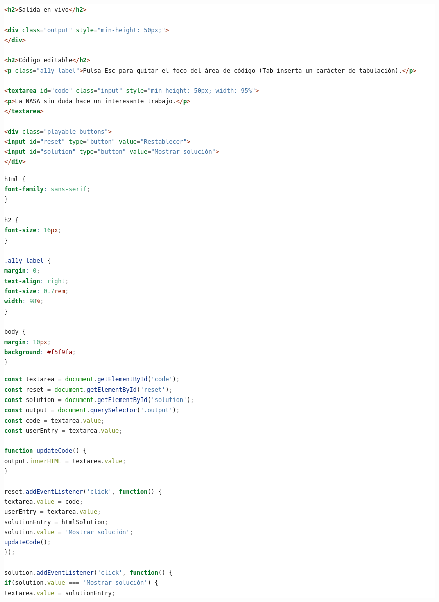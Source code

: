 ```html hidden
<h2>Salida en vivo</h2>

<div class="output" style="min-height: 50px;">
</div>

<h2>Código editable</h2>
<p class="a11y-label">Pulsa Esc para quitar el foco del área de código (Tab inserta un carácter de tabulación).</p>

<textarea id="code" class="input" style="min-height: 50px; width: 95%">
<p>La NASA sin duda hace un interesante trabajo.</p>
</textarea>

<div class="playable-buttons">
<input id="reset" type="button" value="Restablecer">
<input id="solution" type="button" value="Mostrar solución">
</div>
```

```css hidden
html {
font-family: sans-serif;
}

h2 {
font-size: 16px;
}

.a11y-label {
margin: 0;
text-align: right;
font-size: 0.7rem;
width: 98%;
}

body {
margin: 10px;
background: #f5f9fa;
}
```

```js hidden
const textarea = document.getElementById('code');
const reset = document.getElementById('reset');
const solution = document.getElementById('solution');
const output = document.querySelector('.output');
const code = textarea.value;
const userEntry = textarea.value;

function updateCode() {
output.innerHTML = textarea.value;
}

reset.addEventListener('click', function() {
textarea.value = code;
userEntry = textarea.value;
solutionEntry = htmlSolution;
solution.value = 'Mostrar solución';
updateCode();
});

solution.addEventListener('click', function() {
if(solution.value === 'Mostrar solución') {
textarea.value = solutionEntry;
```